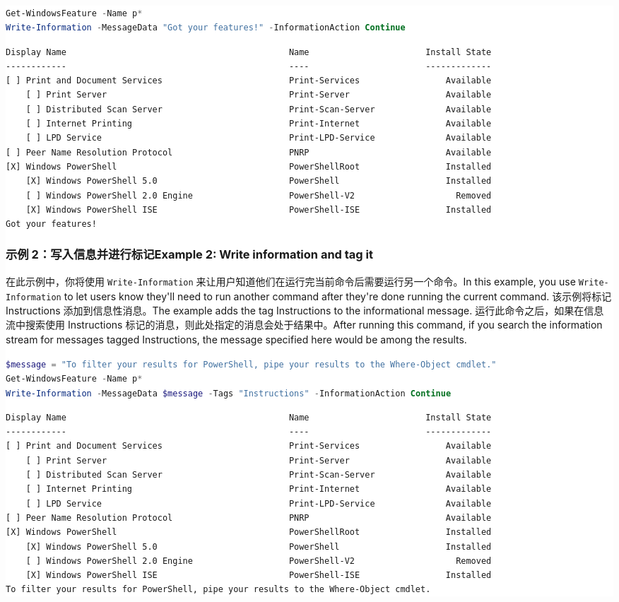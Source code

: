 ```powershell
Get-WindowsFeature -Name p*
Write-Information -MessageData "Got your features!" -InformationAction Continue
```

```Output
Display Name                                            Name                       Install State
------------                                            ----                       -------------
[ ] Print and Document Services                         Print-Services                 Available
    [ ] Print Server                                    Print-Server                   Available
    [ ] Distributed Scan Server                         Print-Scan-Server              Available
    [ ] Internet Printing                               Print-Internet                 Available
    [ ] LPD Service                                     Print-LPD-Service              Available
[ ] Peer Name Resolution Protocol                       PNRP                           Available
[X] Windows PowerShell                                  PowerShellRoot                 Installed
    [X] Windows PowerShell 5.0                          PowerShell                     Installed
    [ ] Windows PowerShell 2.0 Engine                   PowerShell-V2                    Removed
    [X] Windows PowerShell ISE                          PowerShell-ISE                 Installed
Got your features!
```

### <span data-ttu-id="f7339-128">示例 2：写入信息并进行标记</span><span class="sxs-lookup"><span data-stu-id="f7339-128">Example 2: Write information and tag it</span></span>

<span data-ttu-id="f7339-129">在此示例中，你将使用 `Write-Information` 来让用户知道他们在运行完当前命令后需要运行另一个命令。</span><span class="sxs-lookup"><span data-stu-id="f7339-129">In this example, you use `Write-Information` to let users know they'll need to run another command after they're done running the current command.</span></span> <span data-ttu-id="f7339-130">该示例将标记 Instructions 添加到信息性消息。</span><span class="sxs-lookup"><span data-stu-id="f7339-130">The example adds the tag Instructions to the informational message.</span></span> <span data-ttu-id="f7339-131">运行此命令之后，如果在信息流中搜索使用 Instructions 标记的消息，则此处指定的消息会处于结果中。</span><span class="sxs-lookup"><span data-stu-id="f7339-131">After running this command, if you search the information stream for messages tagged Instructions, the message specified here would be among the results.</span></span>

```powershell
$message = "To filter your results for PowerShell, pipe your results to the Where-Object cmdlet."
Get-WindowsFeature -Name p*
Write-Information -MessageData $message -Tags "Instructions" -InformationAction Continue
```

```Output
Display Name                                            Name                       Install State
------------                                            ----                       -------------
[ ] Print and Document Services                         Print-Services                 Available
    [ ] Print Server                                    Print-Server                   Available
    [ ] Distributed Scan Server                         Print-Scan-Server              Available
    [ ] Internet Printing                               Print-Internet                 Available
    [ ] LPD Service                                     Print-LPD-Service              Available
[ ] Peer Name Resolution Protocol                       PNRP                           Available
[X] Windows PowerShell                                  PowerShellRoot                 Installed
    [X] Windows PowerShell 5.0                          PowerShell                     Installed
    [ ] Windows PowerShell 2.0 Engine                   PowerShell-V2                    Removed
    [X] Windows PowerShell ISE                          PowerShell-ISE                 Installed
To filter your results for PowerShell, pipe your results to the Where-Object cmdlet.
```
